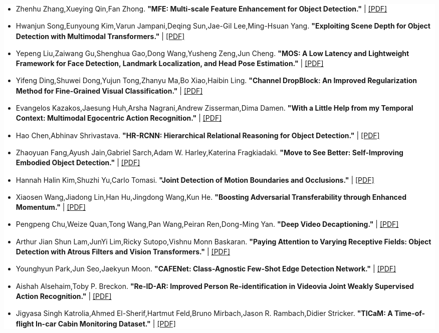 
- Zhenhu Zhang,Xueying Qin,Fan Zhong. **"MFE: Multi-scale Feature Enhancement for Object Detection."** | [[PDF]](https://www.bmvc2021-virtualconference.com/assets/papers/0548.pdf) 


- Hwanjun Song,Eunyoung Kim,Varun Jampani,Deqing Sun,Jae-Gil Lee,Ming-Hsuan Yang. **"Exploiting Scene Depth for Object Detection with Multimodal Transformers."** | [[PDF]](https://www.bmvc2021-virtualconference.com/assets/papers/0568.pdf) 


- Yepeng Liu,Zaiwang Gu,Shenghua Gao,Dong Wang,Yusheng Zeng,Jun Cheng. **"MOS: A Low Latency and Lightweight Framework for Face Detection, Landmark Localization, and Head Pose Estimation."** | [[PDF]](https://www.bmvc2021-virtualconference.com/assets/papers/0580.pdf) 


- Yifeng Ding,Shuwei Dong,Yujun Tong,Zhanyu Ma,Bo Xiao,Haibin Ling. **"Channel DropBlock: An Improved Regularization Method for Fine-Grained Visual Classification."** | [[PDF]](https://www.bmvc2021-virtualconference.com/assets/papers/0601.pdf) 


- Evangelos Kazakos,Jaesung Huh,Arsha Nagrani,Andrew Zisserman,Dima Damen. **"With a Little Help from my Temporal Context: Multimodal Egocentric Action Recognition."** | [[PDF]](https://www.bmvc2021-virtualconference.com/assets/papers/0610.pdf) 


- Hao Chen,Abhinav Shrivastava. **"HR-RCNN: Hierarchical Relational Reasoning for Object Detection."** | [[PDF]](https://www.bmvc2021-virtualconference.com/assets/papers/0611.pdf) 


- Zhaoyuan Fang,Ayush Jain,Gabriel Sarch,Adam W. Harley,Katerina Fragkiadaki. **"Move to See Better: Self-Improving Embodied Object Detection."** | [[PDF]](https://www.bmvc2021-virtualconference.com/assets/papers/0615.pdf) 


- Hannah Halin Kim,Shuzhi Yu,Carlo Tomasi. **"Joint Detection of Motion Boundaries and Occlusions."** | [[PDF]](https://www.bmvc2021-virtualconference.com/assets/papers/0628.pdf) 


- Xiaosen Wang,Jiadong Lin,Han Hu,Jingdong Wang,Kun He. **"Boosting Adversarial Transferability through Enhanced Momentum."** | [[PDF]](https://www.bmvc2021-virtualconference.com/assets/papers/0646.pdf) 


- Pengpeng Chu,Weize Quan,Tong Wang,Pan Wang,Peiran Ren,Dong-Ming Yan. **"Deep Video Decaptioning."** | [[PDF]](https://www.bmvc2021-virtualconference.com/assets/papers/0651.pdf) 


- Arthur Jian Shun Lam,JunYi Lim,Ricky Sutopo,Vishnu Monn Baskaran. **"Paying Attention to Varying Receptive Fields: Object Detection with Atrous Filters and Vision Transformers."** | [[PDF]](https://www.bmvc2021-virtualconference.com/assets/papers/0675.pdf) 


- Younghyun Park,Jun Seo,Jaekyun Moon. **"CAFENet: Class-Agnostic Few-Shot Edge Detection Network."** | [[PDF]](https://www.bmvc2021-virtualconference.com/assets/papers/0684.pdf) 


- Aishah Alsehaim,Toby P. Breckon. **"Re-ID-AR: Improved Person Re-identification in Videovia Joint Weakly Supervised Action Recognition."** | [[PDF]](https://www.bmvc2021-virtualconference.com/assets/papers/0694.pdf) 


- Jigyasa Singh Katrolia,Ahmed El-Sherif,Hartmut Feld,Bruno Mirbach,Jason R. Rambach,Didier Stricker. **"TICaM: A Time-of-flight In-car Cabin Monitoring Dataset."** | [[PDF]](https://www.bmvc2021-virtualconference.com/assets/papers/0701.pdf) 
